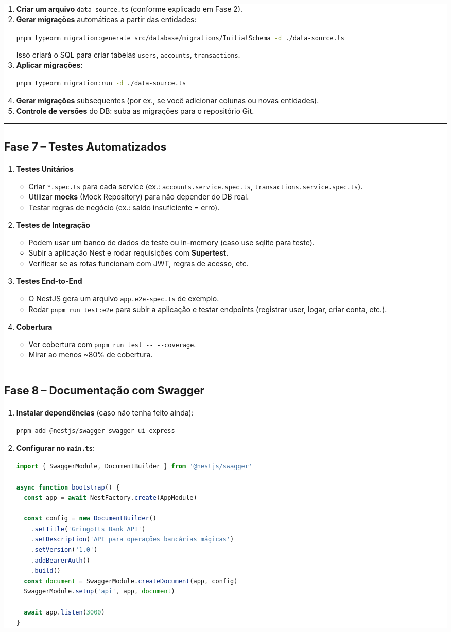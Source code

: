 1. **Criar um arquivo** `data-source.ts` (conforme explicado em Fase 2).
2. **Gerar migrações** automáticas a partir das entidades:
   ```bash
   pnpm typeorm migration:generate src/database/migrations/InitialSchema -d ./data-source.ts
   ```
   Isso criará o SQL para criar tabelas `users`, `accounts`, `transactions`.
3. **Aplicar migrações**:
   ```bash
   pnpm typeorm migration:run -d ./data-source.ts
   ```
4. **Gerar migrações** subsequentes (por ex., se você adicionar colunas ou novas entidades).
5. **Controle de versões** do DB: suba as migrações para o repositório Git.

---

## Fase 7 – Testes Automatizados

1. **Testes Unitários**

   - Criar `*.spec.ts` para cada service (ex.: `accounts.service.spec.ts`, `transactions.service.spec.ts`).
   - Utilizar **mocks** (Mock Repository) para não depender do DB real.
   - Testar regras de negócio (ex.: saldo insuficiente = erro).

2. **Testes de Integração**

   - Podem usar um banco de dados de teste ou in-memory (caso use sqlite para teste).
   - Subir a aplicação Nest e rodar requisições com **Supertest**.
   - Verificar se as rotas funcionam com JWT, regras de acesso, etc.

3. **Testes End-to-End**

   - O NestJS gera um arquivo `app.e2e-spec.ts` de exemplo.
   - Rodar `pnpm run test:e2e` para subir a aplicação e testar endpoints (registrar user, logar, criar conta, etc.).

4. **Cobertura**
   - Ver cobertura com `pnpm run test -- --coverage`.
   - Mirar ao menos ~80% de cobertura.

---

## Fase 8 – Documentação com Swagger

1. **Instalar dependências** (caso não tenha feito ainda):
   ```bash
   pnpm add @nestjs/swagger swagger-ui-express
   ```
2. **Configurar no `main.ts`**:

   ```ts
   import { SwaggerModule, DocumentBuilder } from '@nestjs/swagger'

   async function bootstrap() {
     const app = await NestFactory.create(AppModule)

     const config = new DocumentBuilder()
       .setTitle('Gringotts Bank API')
       .setDescription('API para operações bancárias mágicas')
       .setVersion('1.0')
       .addBearerAuth()
       .build()
     const document = SwaggerModule.createDocument(app, config)
     SwaggerModule.setup('api', app, document)

     await app.listen(3000)
   }
   ```

